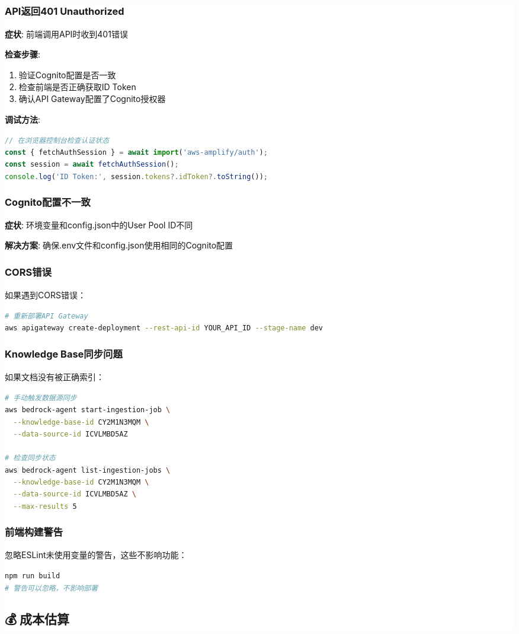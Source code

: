 ### API返回401 Unauthorized
**症状**: 前端调用API时收到401错误

**检查步骤**:
1. 验证Cognito配置是否一致
2. 检查前端是否正确获取ID Token
3. 确认API Gateway配置了Cognito授权器

**调试方法**:
```javascript
// 在浏览器控制台检查认证状态
const { fetchAuthSession } = await import('aws-amplify/auth');
const session = await fetchAuthSession();
console.log('ID Token:', session.tokens?.idToken?.toString());
```

### Cognito配置不一致
**症状**: 环境变量和config.json中的User Pool ID不同

**解决方案**: 确保.env文件和config.json使用相同的Cognito配置

### CORS错误
如果遇到CORS错误：
```bash
# 重新部署API Gateway
aws apigateway create-deployment --rest-api-id YOUR_API_ID --stage-name dev
```

### Knowledge Base同步问题
如果文档没有被正确索引：
```bash
# 手动触发数据源同步
aws bedrock-agent start-ingestion-job \
  --knowledge-base-id CY2M1N3MQM \
  --data-source-id ICVLMBD5AZ

# 检查同步状态
aws bedrock-agent list-ingestion-jobs \
  --knowledge-base-id CY2M1N3MQM \
  --data-source-id ICVLMBD5AZ \
  --max-results 5
```

### 前端构建警告
忽略ESLint未使用变量的警告，这些不影响功能：
```bash
npm run build
# 警告可以忽略，不影响部署
```

## 💰 成本估算
